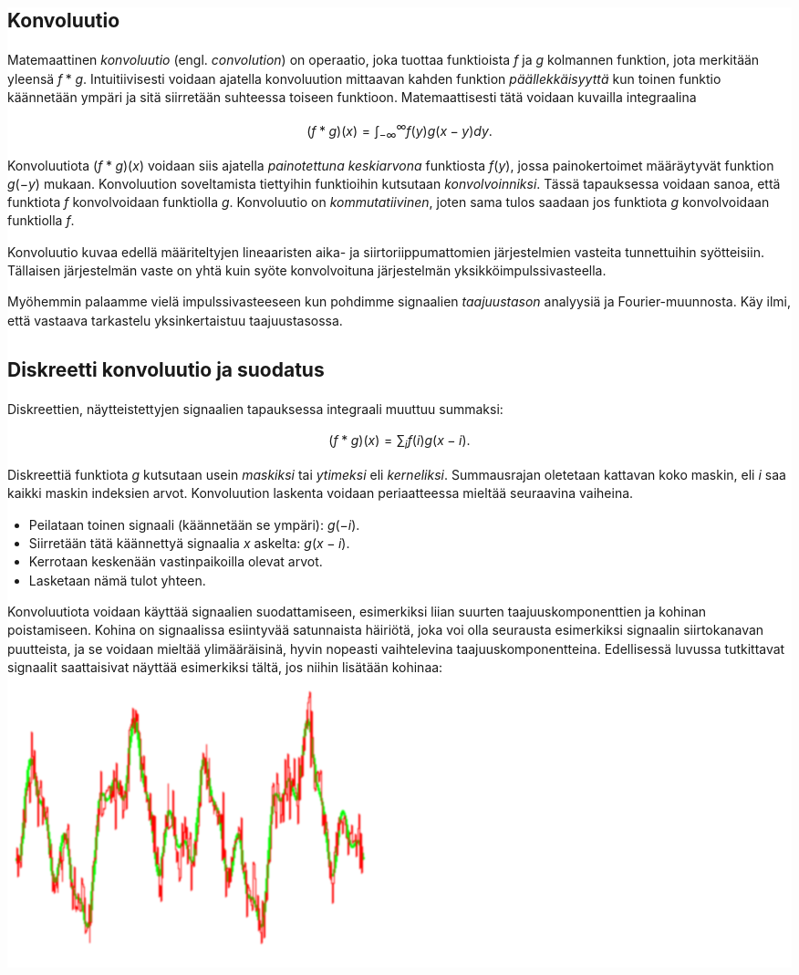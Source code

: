 ## Konvoluutio

Matemaattinen *konvoluutio* (engl. *convolution*) on operaatio, joka tuottaa
funktioista $f$ ja $g$ kolmannen funktion, jota merkitään yleensä $f \ast g$.
Intuitiivisesti voidaan ajatella konvoluution mittaavan kahden funktion
*päällekkäisyyttä* kun toinen funktio käännetään ympäri ja sitä siirretään
suhteessa toiseen funktioon. Matemaattisesti tätä voidaan kuvailla integraalina

$$(f \ast g)(x) = \int_{-\infty}^{\infty}f(y)g(x-y)dy.$$

Konvoluutiota $(f \ast g)(x)$ voidaan siis ajatella *painotettuna keskiarvona*
funktiosta $f(y)$, jossa painokertoimet määräytyvät funktion $g(-y)$ mukaan.
Konvoluution soveltamista tiettyihin funktioihin kutsutaan *konvolvoinniksi*.
Tässä tapauksessa voidaan sanoa, että funktiota $f$ konvolvoidaan funktiolla
$g$. Konvoluutio on *kommutatiivinen*, joten sama tulos saadaan jos funktiota
$g$ konvolvoidaan funktiolla $f$.

Konvoluutio kuvaa edellä määriteltyjen lineaaristen aika- ja
siirtoriippumattomien järjestelmien vasteita tunnettuihin syötteisiin. Tällaisen
järjestelmän vaste on yhtä kuin syöte konvolvoituna järjestelmän
yksikköimpulssivasteella.

Myöhemmin palaamme vielä impulssivasteeseen kun pohdimme signaalien
*taajuustason* analyysiä ja Fourier-muunnosta. Käy ilmi, että vastaava
tarkastelu yksinkertaistuu taajuustasossa.

## Diskreetti konvoluutio ja suodatus

Diskreettien, näytteistettyjen signaalien tapauksessa integraali muuttuu
summaksi:

$$(f \ast g)(x) = \sum_{i}f(i) g(x-i).$$

Diskreettiä funktiota $g$ kutsutaan usein *maskiksi* tai *ytimeksi* eli
*kerneliksi*. Summausrajan oletetaan kattavan koko maskin, eli $i$ saa kaikki
maskin indeksien arvot. Konvoluution laskenta voidaan periaatteessa mieltää
seuraavina vaiheina.

* Peilataan toinen signaali (käännetään se ympäri): $g(-i)$.
* Siirretään tätä käännettyä signaalia $x$ askelta: $g(x-i)$.
* Kerrotaan keskenään vastinpaikoilla olevat arvot.
* Lasketaan nämä tulot yhteen.

Konvoluutiota voidaan käyttää signaalien suodattamiseen, esimerkiksi liian
suurten taajuuskomponenttien ja kohinan poistamiseen. Kohina on signaalissa
esiintyvää satunnaista häiriötä, joka voi olla seurausta esimerkiksi signaalin
siirtokanavan puutteista, ja se voidaan mieltää ylimääräisinä, hyvin nopeasti
vaihtelevina taajuuskomponentteina. Edellisessä luvussa tutkittavat signaalit
saattaisivat näyttää esimerkiksi tältä, jos niihin lisätään kohinaa:

![Kohinainen signaali](images/noisy-signal.png)
